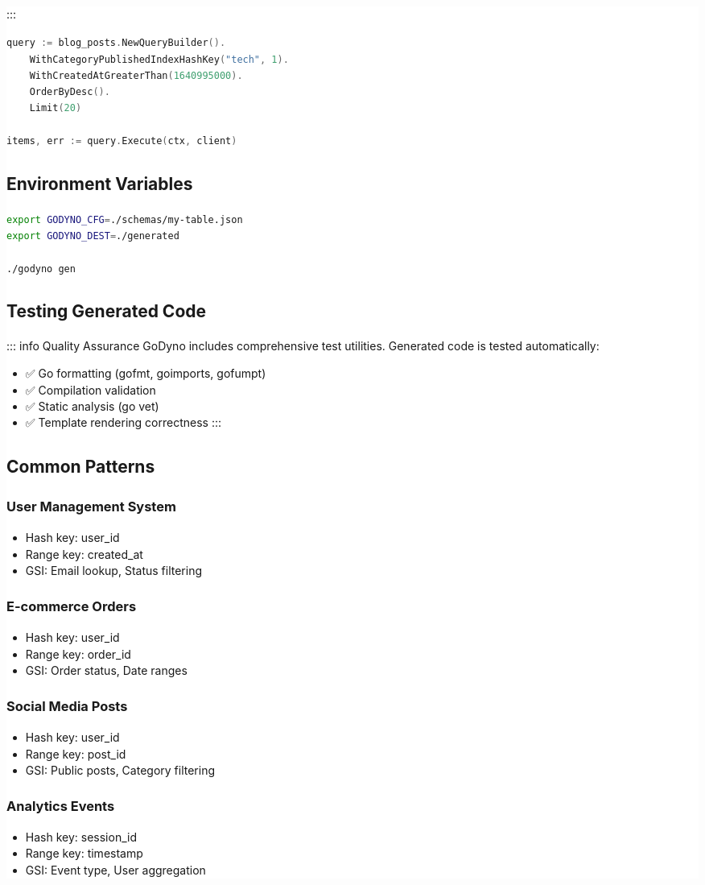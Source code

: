 :::

```go
query := blog_posts.NewQueryBuilder().
    WithCategoryPublishedIndexHashKey("tech", 1).
    WithCreatedAtGreaterThan(1640995000).
    OrderByDesc().
    Limit(20)

items, err := query.Execute(ctx, client)
```

## Environment Variables

```bash
export GODYNO_CFG=./schemas/my-table.json
export GODYNO_DEST=./generated

./godyno gen
```

## Testing Generated Code

::: info Quality Assurance
GoDyno includes comprehensive test utilities. Generated code is tested automatically:
- ✅ Go formatting (gofmt, goimports, gofumpt)
- ✅ Compilation validation
- ✅ Static analysis (go vet)
- ✅ Template rendering correctness
:::

## Common Patterns

### User Management System
- Hash key: user_id
- Range key: created_at
- GSI: Email lookup, Status filtering

### E-commerce Orders
- Hash key: user_id
- Range key: order_id
- GSI: Order status, Date ranges

### Social Media Posts
- Hash key: user_id
- Range key: post_id
- GSI: Public posts, Category filtering

### Analytics Events
- Hash key: session_id
- Range key: timestamp
- GSI: Event type, User aggregation
